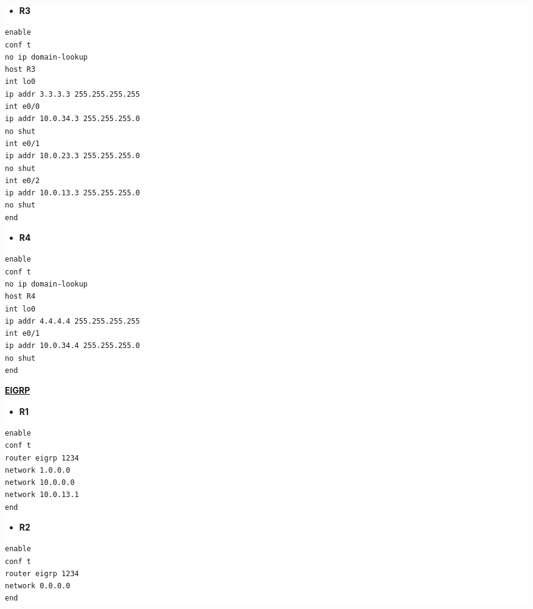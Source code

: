 * __R3__
```
enable
conf t
no ip domain-lookup
host R3
int lo0
ip addr 3.3.3.3 255.255.255.255
int e0/0
ip addr 10.0.34.3 255.255.255.0
no shut
int e0/1
ip addr 10.0.23.3 255.255.255.0
no shut
int e0/2
ip addr 10.0.13.3 255.255.255.0
no shut
end
```

* __R4__
```
enable
conf t
no ip domain-lookup
host R4
int lo0
ip addr 4.4.4.4 255.255.255.255
int e0/1
ip addr 10.0.34.4 255.255.255.0
no shut
end
```

__<u>EIGRP</u>__

* __R1__
```
enable
conf t
router eigrp 1234
network 1.0.0.0
network 10.0.0.0
network 10.0.13.1
end
```

* __R2__
```
enable
conf t
router eigrp 1234
network 0.0.0.0
end
```
